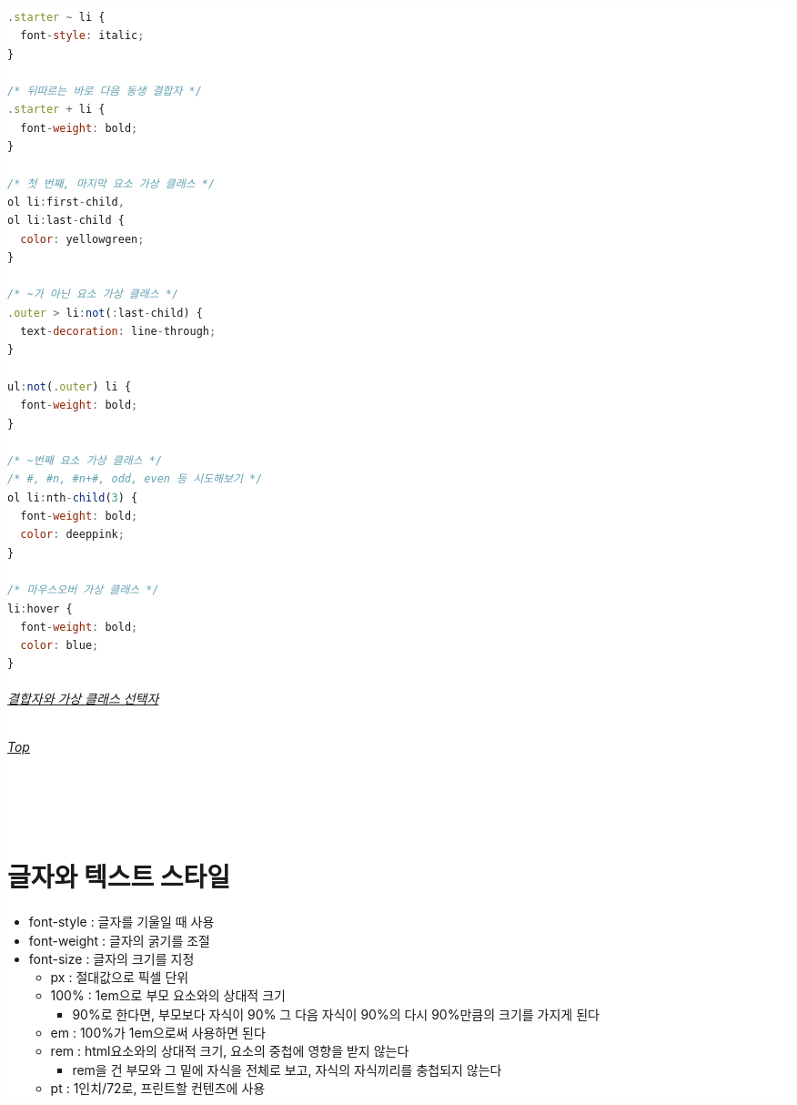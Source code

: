 ~~~JavaScript
.starter ~ li {
  font-style: italic;
}

/* 뒤따르는 바로 다음 동생 결합자 */
.starter + li {
  font-weight: bold;
}

/* 첫 번째, 마지막 요소 가상 클래스 */
ol li:first-child,
ol li:last-child {
  color: yellowgreen;
}

/* ~가 아닌 요소 가상 클래스 */
.outer > li:not(:last-child) {
  text-decoration: line-through;
}

ul:not(.outer) li {
  font-weight: bold;
}

/* ~번째 요소 가상 클래스 */
/* #, #n, #n+#, odd, even 등 시도해보기 */
ol li:nth-child(3) {
  font-weight: bold;
  color: deeppink;
}

/* 마우스오버 가상 클래스 */
li:hover {
  font-weight: bold;
  color: blue;
}
~~~

###### [결합자와 가상 클래스 선택자](#결합자와-가상-클래스-선택자)
###### [Top](#top)

<br/>
<br/>

# 글자와 텍스트 스타일
  - font-style : 글자를 기울일 때 사용
  - font-weight : 글자의 굵기를 조절
  - font-size : 글자의 크기를 지정
    - px : 절대값으로 픽셀 단위
    - 100% : 1em으로 부모 요소와의 상대적 크기
      - 90%로 한다면, 부모보다 자식이 90% 그 다음 자식이 90%의 다시 90%만큼의 크기를 가지게 된다
    - em : 100%가 1em으로써 사용하면 된다
    - rem : html요소와의 상대적 크기, 요소의 중첩에 영향을 받지 않는다
      - rem을 건 부모와 그 밑에 자식을 전체로 보고, 자식의 자식끼리를 충첩되지 않는다
    - pt : 1인치/72로, 프린트할 컨텐츠에 사용
   